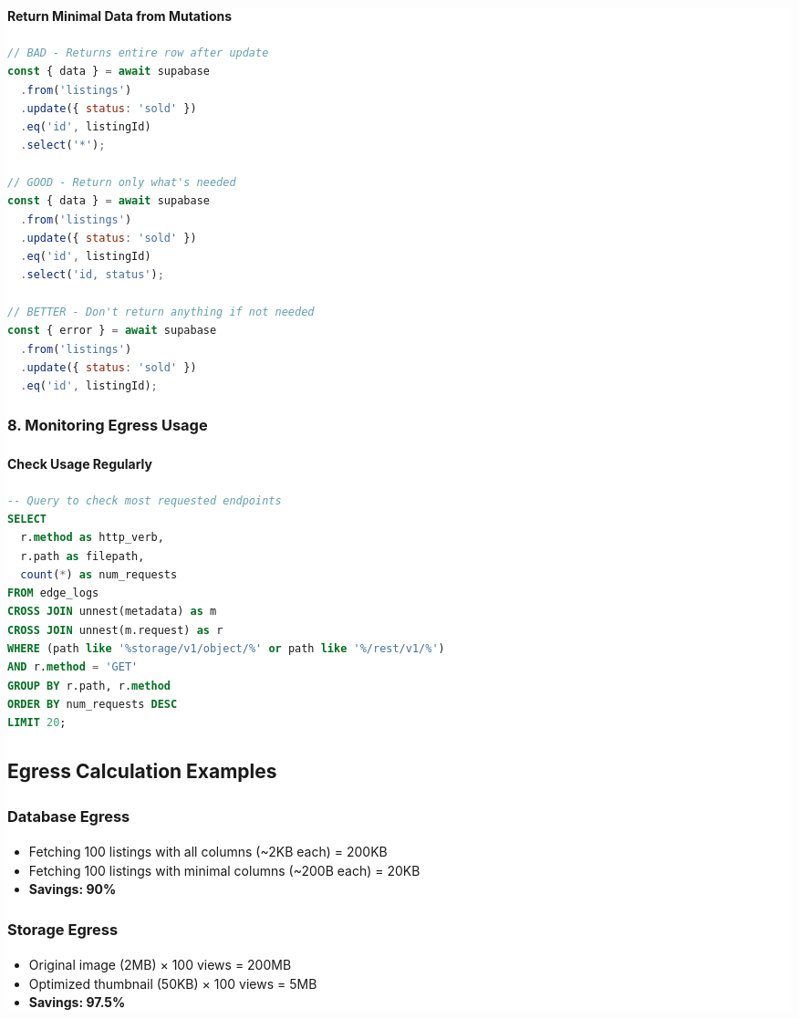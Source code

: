 #### Return Minimal Data from Mutations
```javascript
// BAD - Returns entire row after update
const { data } = await supabase
  .from('listings')
  .update({ status: 'sold' })
  .eq('id', listingId)
  .select('*');

// GOOD - Return only what's needed
const { data } = await supabase
  .from('listings')
  .update({ status: 'sold' })
  .eq('id', listingId)
  .select('id, status');

// BETTER - Don't return anything if not needed
const { error } = await supabase
  .from('listings')
  .update({ status: 'sold' })
  .eq('id', listingId);
```

### 8. Monitoring Egress Usage

#### Check Usage Regularly
```sql
-- Query to check most requested endpoints
SELECT
  r.method as http_verb,
  r.path as filepath,
  count(*) as num_requests
FROM edge_logs
CROSS JOIN unnest(metadata) as m
CROSS JOIN unnest(m.request) as r
WHERE (path like '%storage/v1/object/%' or path like '%/rest/v1/%')
AND r.method = 'GET'
GROUP BY r.path, r.method
ORDER BY num_requests DESC
LIMIT 20;
```

## Egress Calculation Examples

### Database Egress
- Fetching 100 listings with all columns (~2KB each) = 200KB
- Fetching 100 listings with minimal columns (~200B each) = 20KB
- **Savings: 90%**

### Storage Egress
- Original image (2MB) × 100 views = 200MB
- Optimized thumbnail (50KB) × 100 views = 5MB
- **Savings: 97.5%**
